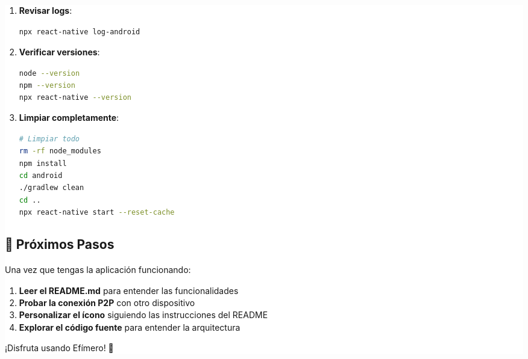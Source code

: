 1. **Revisar logs**:
   ```bash
   npx react-native log-android
   ```

2. **Verificar versiones**:
   ```bash
   node --version
   npm --version
   npx react-native --version
   ```

3. **Limpiar completamente**:
   ```bash
   # Limpiar todo
   rm -rf node_modules
   npm install
   cd android
   ./gradlew clean
   cd ..
   npx react-native start --reset-cache
   ```

## 🎯 Próximos Pasos

Una vez que tengas la aplicación funcionando:

1. **Leer el README.md** para entender las funcionalidades
2. **Probar la conexión P2P** con otro dispositivo
3. **Personalizar el ícono** siguiendo las instrucciones del README
4. **Explorar el código fuente** para entender la arquitectura

¡Disfruta usando Efímero! 🚀
